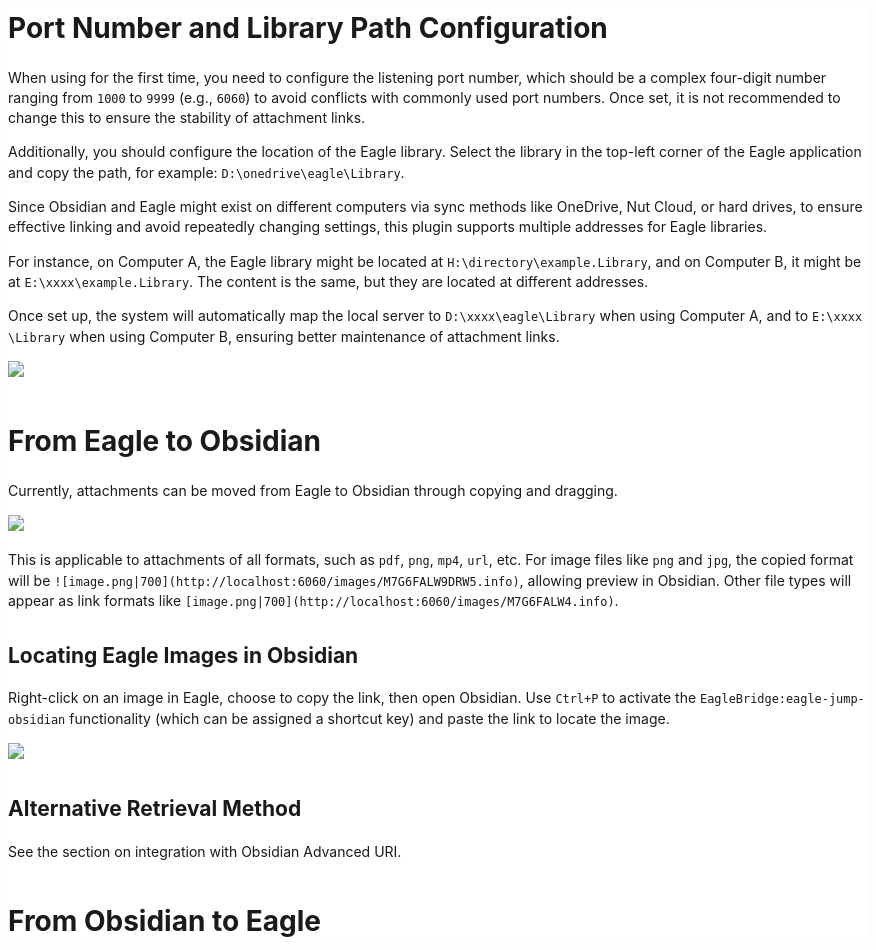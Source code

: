 # Port Number and Library Path Configuration

When using for the first time, you need to configure the listening port number, which should be a complex four-digit number ranging from `1000` to `9999` (e.g., `6060`) to avoid conflicts with commonly used port numbers. Once set, it is not recommended to change this to ensure the stability of attachment links.

Additionally, you should configure the location of the Eagle library. Select the library in the top-left corner of the Eagle application and copy the path, for example: ```D:\onedrive\eagle\Library```.

Since Obsidian and Eagle might exist on different computers via sync methods like OneDrive, Nut Cloud, or hard drives, to ensure effective linking and avoid repeatedly changing settings, this plugin supports multiple addresses for Eagle libraries.

For instance, on Computer A, the Eagle library might be located at ```H:\directory\example.Library```, and on Computer B, it might be at ```E:\xxxx\example.Library```. The content is the same, but they are located at different addresses.

Once set up, the system will automatically map the local server to ```D:\xxxx\eagle\Library``` when using Computer A, and to ```E:\xxxx\Library``` when using Computer B, ensuring better maintenance of attachment links.

<img src="../assets/setting.png" width="800">

# From Eagle to Obsidian

Currently, attachments can be moved from Eagle to Obsidian through copying and dragging.

<img src="../assets/fromeagle.gif" width="800">

This is applicable to attachments of all formats, such as `pdf`, `png`, `mp4`, `url`, etc. For image files like `png` and `jpg`, the copied format will be ```![image.png|700](http://localhost:6060/images/M7G6FALW9DRW5.info)```, allowing preview in Obsidian. Other file types will appear as link formats like ```[image.png|700](http://localhost:6060/images/M7G6FALW4.info)```.

## Locating Eagle Images in Obsidian

Right-click on an image in Eagle, choose to copy the link, then open Obsidian. Use ```Ctrl+P``` to activate the ```EagleBridge:eagle-jump-obsidian``` functionality (which can be assigned a shortcut key) and paste the link to locate the image.

<img src="../assets/searchname.gif" width="800">

## Alternative Retrieval Method

See the section on integration with Obsidian Advanced URI.

# From Obsidian to Eagle
